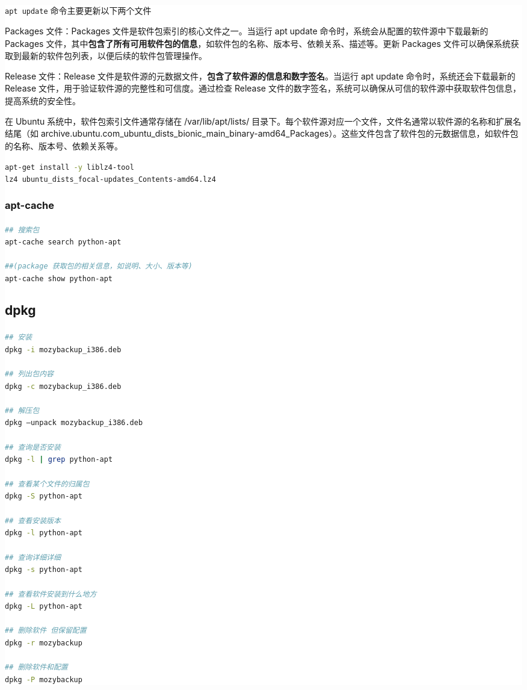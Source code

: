 `apt update` 命令主要更新以下两个文件

Packages 文件：Packages 文件是软件包索引的核心文件之一。当运行 apt update 命令时，系统会从配置的软件源中下载最新的 Packages 文件，其中**包含了所有可用软件包的信息**，如软件包的名称、版本号、依赖关系、描述等。更新 Packages 文件可以确保系统获取到最新的软件包列表，以便后续的软件包管理操作。

Release 文件：Release 文件是软件源的元数据文件，**包含了软件源的信息和数字签名**。当运行 apt update 命令时，系统还会下载最新的 Release 文件，用于验证软件源的完整性和可信度。通过检查 Release 文件的数字签名，系统可以确保从可信的软件源中获取软件包信息，提高系统的安全性。

在 Ubuntu 系统中，软件包索引文件通常存储在 /var/lib/apt/lists/ 目录下。每个软件源对应一个文件，文件名通常以软件源的名称和扩展名结尾（如 archive.ubuntu.com_ubuntu_dists_bionic_main_binary-amd64_Packages）。这些文件包含了软件包的元数据信息，如软件包的名称、版本号、依赖关系等。

```bash
apt-get install -y liblz4-tool
lz4 ubuntu_dists_focal-updates_Contents-amd64.lz4
```


### apt-cache
```sh
## 搜索包
apt-cache search python-apt

##(package 获取包的相关信息，如说明、大小、版本等)
apt-cache show python-apt
```

## dpkg

```sh
## 安装
dpkg -i mozybackup_i386.deb

## 列出包内容
dpkg -c mozybackup_i386.deb

## 解压包
dpkg –unpack mozybackup_i386.deb

## 查询是否安装
dpkg -l | grep python-apt

## 查看某个文件的归属包
dpkg -S python-apt

## 查看安装版本
dpkg -l python-apt

## 查询详细详细
dpkg -s python-apt

## 查看软件安装到什么地方
dpkg -L python-apt

## 删除软件 但保留配置
dpkg -r mozybackup

## 删除软件和配置
dpkg -P mozybackup
```
